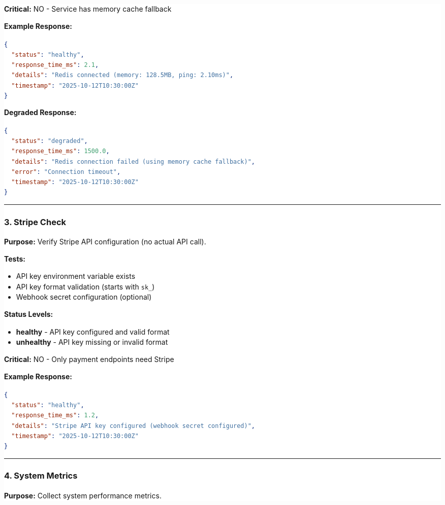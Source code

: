 **Critical:** NO - Service has memory cache fallback

**Example Response:**
```json
{
  "status": "healthy",
  "response_time_ms": 2.1,
  "details": "Redis connected (memory: 128.5MB, ping: 2.10ms)",
  "timestamp": "2025-10-12T10:30:00Z"
}
```

**Degraded Response:**
```json
{
  "status": "degraded",
  "response_time_ms": 1500.0,
  "details": "Redis connection failed (using memory cache fallback)",
  "error": "Connection timeout",
  "timestamp": "2025-10-12T10:30:00Z"
}
```

---

### 3. Stripe Check

**Purpose:** Verify Stripe API configuration (no actual API call).

**Tests:**
- API key environment variable exists
- API key format validation (starts with `sk_`)
- Webhook secret configuration (optional)

**Status Levels:**
- **healthy** - API key configured and valid format
- **unhealthy** - API key missing or invalid format

**Critical:** NO - Only payment endpoints need Stripe

**Example Response:**
```json
{
  "status": "healthy",
  "response_time_ms": 1.2,
  "details": "Stripe API key configured (webhook secret configured)",
  "timestamp": "2025-10-12T10:30:00Z"
}
```

---

### 4. System Metrics

**Purpose:** Collect system performance metrics.
